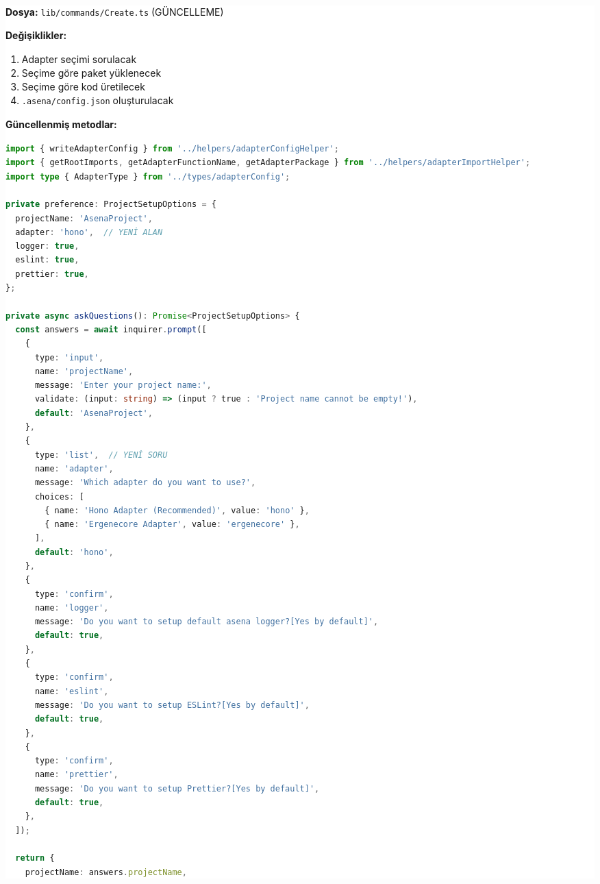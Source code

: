 **Dosya:** `lib/commands/Create.ts` (GÜNCELLEME)

**Değişiklikler:**

1. Adapter seçimi sorulacak
2. Seçime göre paket yüklenecek
3. Seçime göre kod üretilecek
4. `.asena/config.json` oluşturulacak

**Güncellenmiş metodlar:**

```typescript
import { writeAdapterConfig } from '../helpers/adapterConfigHelper';
import { getRootImports, getAdapterFunctionName, getAdapterPackage } from '../helpers/adapterImportHelper';
import type { AdapterType } from '../types/adapterConfig';

private preference: ProjectSetupOptions = {
  projectName: 'AsenaProject',
  adapter: 'hono',  // YENİ ALAN
  logger: true,
  eslint: true,
  prettier: true,
};

private async askQuestions(): Promise<ProjectSetupOptions> {
  const answers = await inquirer.prompt([
    {
      type: 'input',
      name: 'projectName',
      message: 'Enter your project name:',
      validate: (input: string) => (input ? true : 'Project name cannot be empty!'),
      default: 'AsenaProject',
    },
    {
      type: 'list',  // YENİ SORU
      name: 'adapter',
      message: 'Which adapter do you want to use?',
      choices: [
        { name: 'Hono Adapter (Recommended)', value: 'hono' },
        { name: 'Ergenecore Adapter', value: 'ergenecore' },
      ],
      default: 'hono',
    },
    {
      type: 'confirm',
      name: 'logger',
      message: 'Do you want to setup default asena logger?[Yes by default]',
      default: true,
    },
    {
      type: 'confirm',
      name: 'eslint',
      message: 'Do you want to setup ESLint?[Yes by default]',
      default: true,
    },
    {
      type: 'confirm',
      name: 'prettier',
      message: 'Do you want to setup Prettier?[Yes by default]',
      default: true,
    },
  ]);

  return {
    projectName: answers.projectName,
```